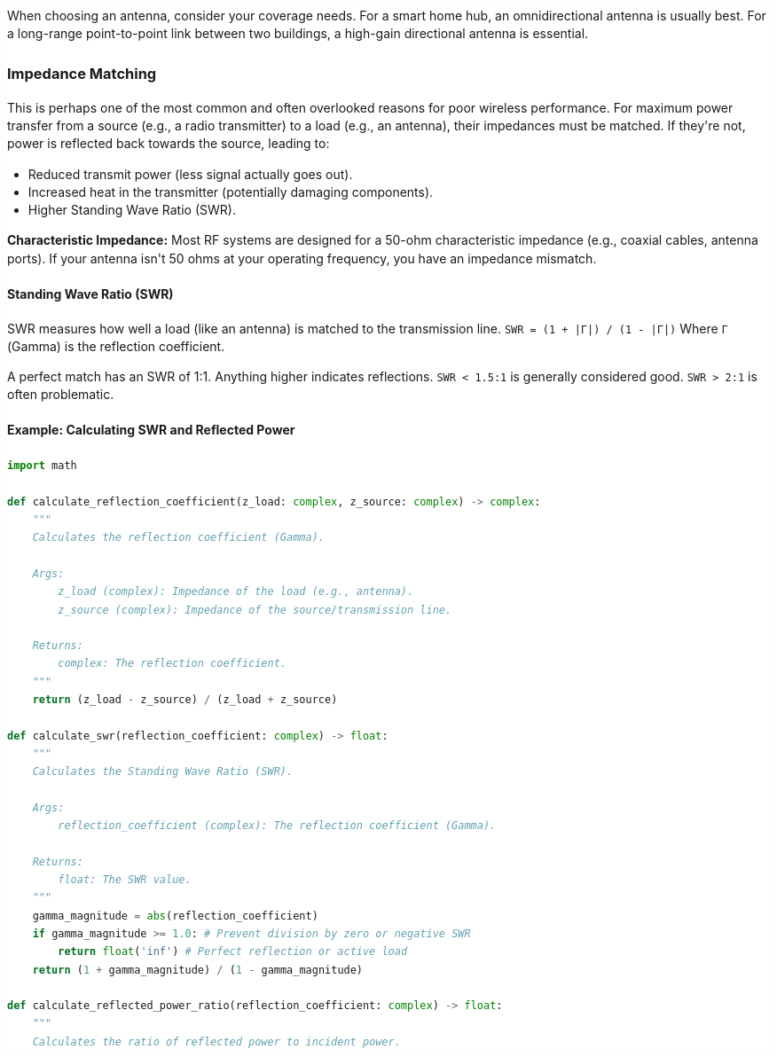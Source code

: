 When choosing an antenna, consider your coverage needs. For a smart home hub, an omnidirectional antenna is usually best. For a long-range point-to-point link between two buildings, a high-gain directional antenna is essential.

### Impedance Matching

This is perhaps one of the most common and often overlooked reasons for poor wireless performance. For maximum power transfer from a source (e.g., a radio transmitter) to a load (e.g., an antenna), their impedances must be matched. If they're not, power is reflected back towards the source, leading to:

*   Reduced transmit power (less signal actually goes out).
*   Increased heat in the transmitter (potentially damaging components).
*   Higher Standing Wave Ratio (SWR).

**Characteristic Impedance:** Most RF systems are designed for a 50-ohm characteristic impedance (e.g., coaxial cables, antenna ports). If your antenna isn't 50 ohms at your operating frequency, you have an impedance mismatch.

#### Standing Wave Ratio (SWR)

SWR measures how well a load (like an antenna) is matched to the transmission line.
`SWR = (1 + |Γ|) / (1 - |Γ|)`
Where `Γ` (Gamma) is the reflection coefficient.

A perfect match has an SWR of 1:1. Anything higher indicates reflections.
`SWR < 1.5:1` is generally considered good.
`SWR > 2:1` is often problematic.

#### Example: Calculating SWR and Reflected Power

```python
import math

def calculate_reflection_coefficient(z_load: complex, z_source: complex) -> complex:
    """
    Calculates the reflection coefficient (Gamma).

    Args:
        z_load (complex): Impedance of the load (e.g., antenna).
        z_source (complex): Impedance of the source/transmission line.

    Returns:
        complex: The reflection coefficient.
    """
    return (z_load - z_source) / (z_load + z_source)

def calculate_swr(reflection_coefficient: complex) -> float:
    """
    Calculates the Standing Wave Ratio (SWR).

    Args:
        reflection_coefficient (complex): The reflection coefficient (Gamma).

    Returns:
        float: The SWR value.
    """
    gamma_magnitude = abs(reflection_coefficient)
    if gamma_magnitude >= 1.0: # Prevent division by zero or negative SWR
        return float('inf') # Perfect reflection or active load
    return (1 + gamma_magnitude) / (1 - gamma_magnitude)

def calculate_reflected_power_ratio(reflection_coefficient: complex) -> float:
    """
    Calculates the ratio of reflected power to incident power.

```